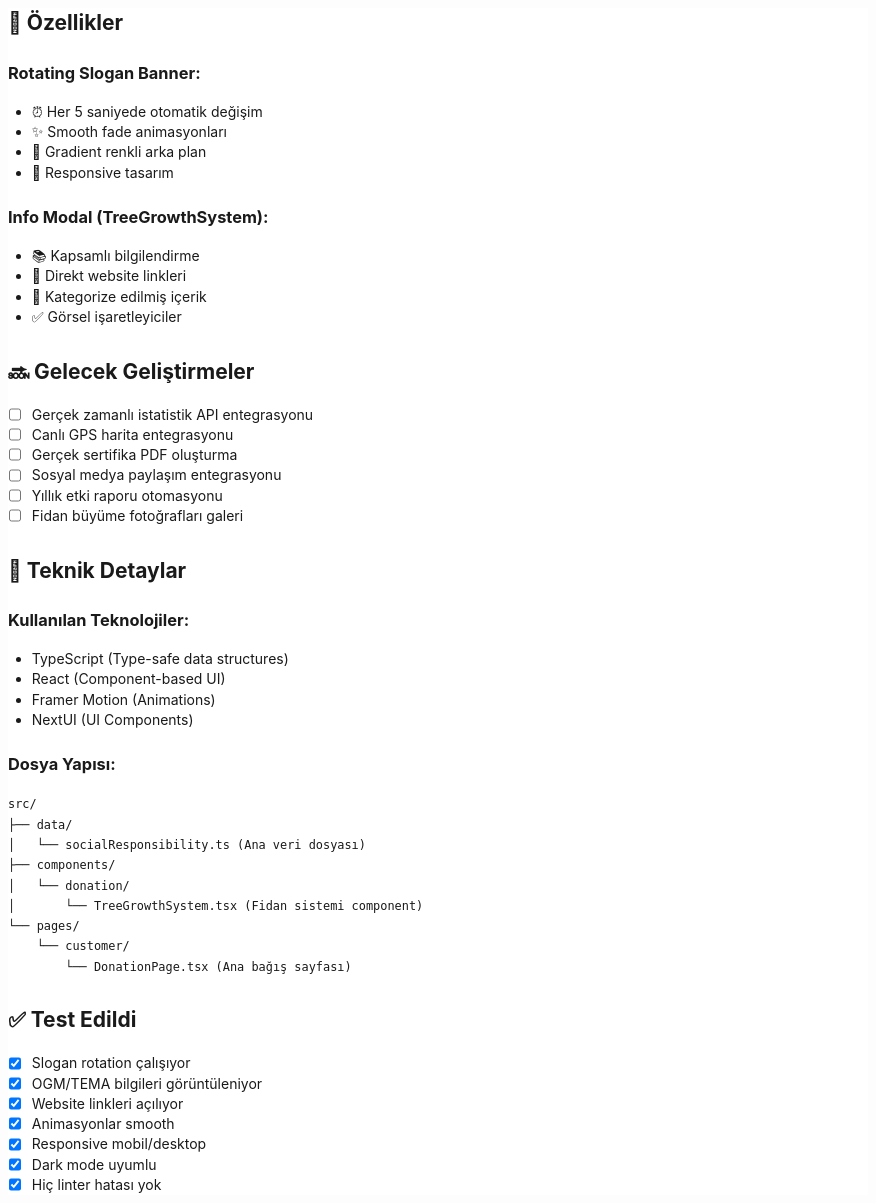 ## 🚀 Özellikler

### Rotating Slogan Banner:
- ⏰ Her 5 saniyede otomatik değişim
- ✨ Smooth fade animasyonları
- 🎨 Gradient renkli arka plan
- 📱 Responsive tasarım

### Info Modal (TreeGrowthSystem):
- 📚 Kapsamlı bilgilendirme
- 🔗 Direkt website linkleri
- 🎨 Kategorize edilmiş içerik
- ✅ Görsel işaretleyiciler

## 🔜 Gelecek Geliştirmeler

- [ ] Gerçek zamanlı istatistik API entegrasyonu
- [ ] Canlı GPS harita entegrasyonu
- [ ] Gerçek sertifika PDF oluşturma
- [ ] Sosyal medya paylaşım entegrasyonu
- [ ] Yıllık etki raporu otomasyonu
- [ ] Fidan büyüme fotoğrafları galeri

## 📝 Teknik Detaylar

### Kullanılan Teknolojiler:
- TypeScript (Type-safe data structures)
- React (Component-based UI)
- Framer Motion (Animations)
- NextUI (UI Components)

### Dosya Yapısı:
```
src/
├── data/
│   └── socialResponsibility.ts (Ana veri dosyası)
├── components/
│   └── donation/
│       └── TreeGrowthSystem.tsx (Fidan sistemi component)
└── pages/
    └── customer/
        └── DonationPage.tsx (Ana bağış sayfası)
```

## ✅ Test Edildi

- [x] Slogan rotation çalışıyor
- [x] OGM/TEMA bilgileri görüntüleniyor
- [x] Website linkleri açılıyor
- [x] Animasyonlar smooth
- [x] Responsive mobil/desktop
- [x] Dark mode uyumlu
- [x] Hiç linter hatası yok
